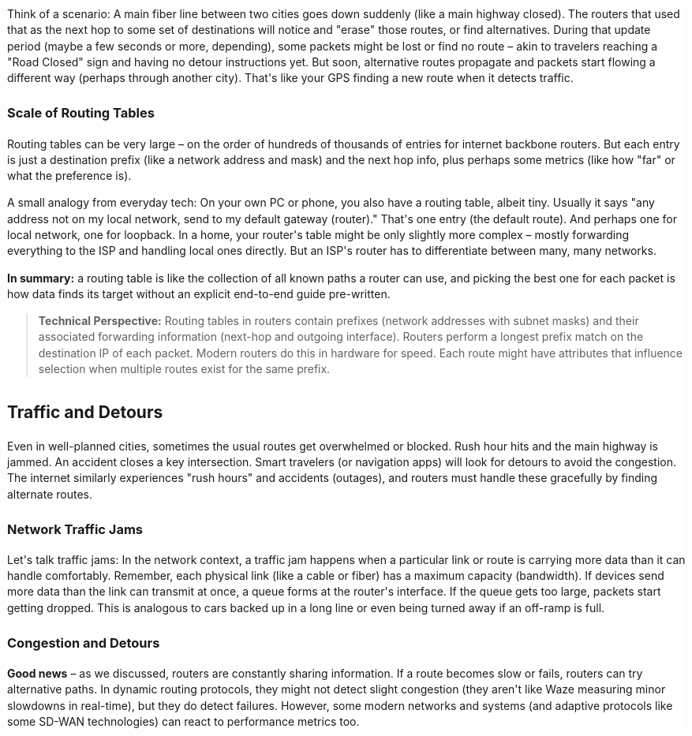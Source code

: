 Think of a scenario: A main fiber line between two cities goes down suddenly (like a main highway closed). The routers that used that as the next hop to some set of destinations will notice and "erase" those routes, or find alternatives. During that update period (maybe a few seconds or more, depending), some packets might be lost or find no route – akin to travelers reaching a "Road Closed" sign and having no detour instructions yet. But soon, alternative routes propagate and packets start flowing a different way (perhaps through another city). That's like your GPS finding a new route when it detects traffic.

### Scale of Routing Tables

Routing tables can be very large – on the order of hundreds of thousands of entries for internet backbone routers. But each entry is just a destination prefix (like a network address and mask) and the next hop info, plus perhaps some metrics (like how "far" or what the preference is).

A small analogy from everyday tech: On your own PC or phone, you also have a routing table, albeit tiny. Usually it says "any address not on my local network, send to my default gateway (router)." That's one entry (the default route). And perhaps one for local network, one for loopback. In a home, your router's table might be only slightly more complex – mostly forwarding everything to the ISP and handling local ones directly. But an ISP's router has to differentiate between many, many networks.

**In summary:** a routing table is like the collection of all known paths a router can use, and picking the best one for each packet is how data finds its target without an explicit end-to-end guide pre-written.

> **Technical Perspective:** Routing tables in routers contain prefixes (network addresses with subnet masks) and their associated forwarding information (next-hop and outgoing interface). Routers perform a longest prefix match on the destination IP of each packet. Modern routers do this in hardware for speed. Each route might have attributes that influence selection when multiple routes exist for the same prefix.

## Traffic and Detours

Even in well-planned cities, sometimes the usual routes get overwhelmed or blocked. Rush hour hits and the main highway is jammed. An accident closes a key intersection. Smart travelers (or navigation apps) will look for detours to avoid the congestion. The internet similarly experiences "rush hours" and accidents (outages), and routers must handle these gracefully by finding alternate routes.

### Network Traffic Jams

Let's talk traffic jams: In the network context, a traffic jam happens when a particular link or route is carrying more data than it can handle comfortably. Remember, each physical link (like a cable or fiber) has a maximum capacity (bandwidth). If devices send more data than the link can transmit at once, a queue forms at the router's interface. If the queue gets too large, packets start getting dropped. This is analogous to cars backed up in a long line or even being turned away if an off-ramp is full.

### Congestion and Detours

**Good news** – as we discussed, routers are constantly sharing information. If a route becomes slow or fails, routers can try alternative paths. In dynamic routing protocols, they might not detect slight congestion (they aren't like Waze measuring minor slowdowns in real-time), but they do detect failures. However, some modern networks and systems (and adaptive protocols like some SD-WAN technologies) can react to performance metrics too.
